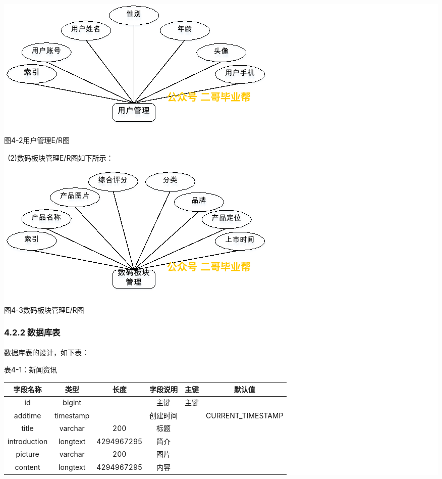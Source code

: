 ![](/images/0700stringboot/0704springboot/blog.006.png)

图4-2用户管理E/R图

` `(2)数码板块管理E/R图如下所示：

![](/images/0700stringboot/0704springboot/blog.007.png)

图4-3数码板块管理E/R图
### 4.2.2 数据库表
数据库表的设计，如下表：

表4-1：新闻资讯

|字段名称|类型|长度|字段说明|主键|默认值|
| :-: | :-: | :-: | :-: | :-: | :-: |
|id|bigint||主键|主键||
|addtime|timestamp||创建时间||CURRENT\_TIMESTAMP|
|title|varchar|200|标题|||
|introduction|longtext|4294967295|简介|||
|picture|varchar|200|图片|||
|content|longtext|4294967295|内容|||
